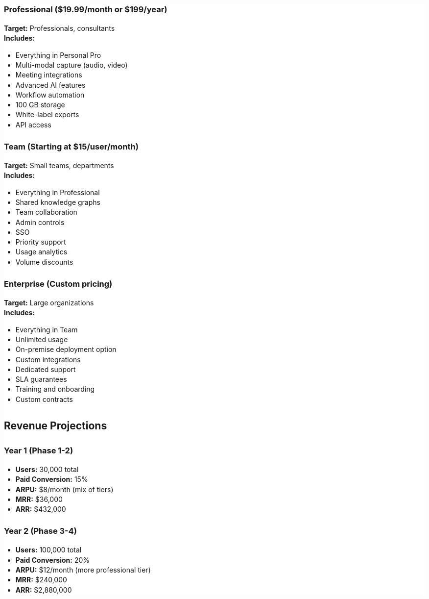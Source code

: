 ### Professional ($19.99/month or $199/year)
**Target:** Professionals, consultants  
**Includes:**
- Everything in Personal Pro
- Multi-modal capture (audio, video)
- Meeting integrations
- Advanced AI features
- Workflow automation
- 100 GB storage
- White-label exports
- API access

### Team (Starting at $15/user/month)
**Target:** Small teams, departments  
**Includes:**
- Everything in Professional
- Shared knowledge graphs
- Team collaboration
- Admin controls
- SSO
- Priority support
- Usage analytics
- Volume discounts

### Enterprise (Custom pricing)
**Target:** Large organizations  
**Includes:**
- Everything in Team
- Unlimited usage
- On-premise deployment option
- Custom integrations
- Dedicated support
- SLA guarantees
- Training and onboarding
- Custom contracts

## Revenue Projections

### Year 1 (Phase 1-2)
- **Users:** 30,000 total
- **Paid Conversion:** 15%
- **ARPU:** $8/month (mix of tiers)
- **MRR:** $36,000
- **ARR:** $432,000

### Year 2 (Phase 3-4)
- **Users:** 100,000 total
- **Paid Conversion:** 20%
- **ARPU:** $12/month (more professional tier)
- **MRR:** $240,000
- **ARR:** $2,880,000
